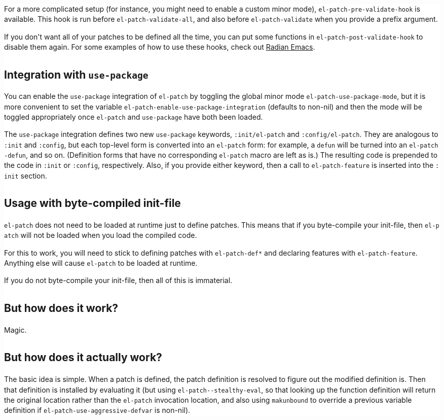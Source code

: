 For a more complicated setup (for instance, you might need to enable a custom
minor mode), `el-patch-pre-validate-hook` is available. This hook is run before
`el-patch-validate-all`, and also before `el-patch-validate` when you provide a
prefix argument.

If you don't want all of your patches to be defined all the time, you
can put some functions in `el-patch-post-validate-hook` to disable
them again. For some examples of how to use these hooks, check out
[Radian Emacs][radian].

## Integration with `use-package`

You can enable the `use-package` integration of `el-patch` by toggling
the global minor mode `el-patch-use-package-mode`, but it is more
convenient to set the variable
`el-patch-enable-use-package-integration` (defaults to non-nil) and
then the mode will be toggled appropriately once `el-patch` and
`use-package` have both been loaded.

The `use-package` integration defines two new `use-package` keywords,
`:init/el-patch` and `:config/el-patch`. They are analogous to `:init`
and `:config`, but each top-level form is converted into an `el-patch`
form: for example, a `defun` will be turned into an `el-patch-defun`,
and so on. (Definition forms that have no corresponding `el-patch`
macro are left as is.) The resulting code is prepended to the code in
`:init` or `:config`, respectively. Also, if you provide either
keyword, then a call to `el-patch-feature` is inserted into the
`:init` section.

## Usage with byte-compiled init-file

`el-patch` does not need to be loaded at runtime just to define
patches. This means that if you byte-compile your init-file, then
`el-patch` will not be loaded when you load the compiled code.

For this to work, you will need to stick to defining patches with
`el-patch-def*` and declaring features with `el-patch-feature`.
Anything else will cause `el-patch` to be loaded at runtime.

If you do not byte-compile your init-file, then all of this is
immaterial.

## But how does it work?

Magic.

## But how does it actually work?

The basic idea is simple. When a patch is defined, the patch
definition is resolved to figure out the modified definition is. Then
that definition is installed by evaluating it (but using
`el-patch--stealthy-eval`, so that looking up the function definition
will return the original location rather than the `el-patch`
invocation location, and also using `makunbound` to override a
previous variable definition if `el-patch-use-aggressive-defvar` is
non-nil).


[installation]: #installation
[lazy-loading]: #lazy-loading-packages
[not-loaded-yet]: #validating-patches-that-are-not-loaded-yet
[validation]: #validating-patches
[advice]: https://www.gnu.org/software/emacs/manual/html_node/elisp/Advising-Functions.html
[company-statistics]: https://github.com/company-mode/company-statistics
[dry]: https://en.wikipedia.org/wiki/Don't_repeat_yourself
[ivy]: https://github.com/abo-abo/swiper
[melpa]: http://melpa.org
[package.el]: https://www.gnu.org/software/emacs/manual/html_node/emacs/Packages.html
[radian]: https://github.com/raxod502/radian
[straight.el]: https://github.com/raxod502/straight.el
[use-package]: https://github.com/jwiegley/use-package